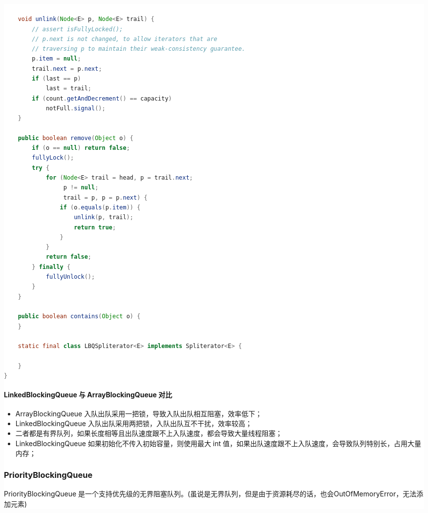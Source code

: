 ```java

    void unlink(Node<E> p, Node<E> trail) {
        // assert isFullyLocked();
        // p.next is not changed, to allow iterators that are
        // traversing p to maintain their weak-consistency guarantee.
        p.item = null;
        trail.next = p.next;
        if (last == p)
            last = trail;
        if (count.getAndDecrement() == capacity)
            notFull.signal();
    }

    public boolean remove(Object o) {
        if (o == null) return false;
        fullyLock();
        try {
            for (Node<E> trail = head, p = trail.next;
                 p != null;
                 trail = p, p = p.next) {
                if (o.equals(p.item)) {
                    unlink(p, trail);
                    return true;
                }
            }
            return false;
        } finally {
            fullyUnlock();
        }
    }

    public boolean contains(Object o) {
    }
   
    static final class LBQSpliterator<E> implements Spliterator<E> {
      
    }
}
```

#### LinkedBlockingQueue 与 ArrayBlockingQueue 对比

- ArrayBlockingQueue 入队出队采用一把锁，导致入队出队相互阻塞，效率低下；
- LinkedBlockingQueue 入队出队采用两把锁，入队出队互不干扰，效率较高；
- 二者都是有界队列，如果长度相等且出队速度跟不上入队速度，都会导致大量线程阻塞；
- LinkedBlockingQueue 如果初始化不传入初始容量，则使用最大 int 值，如果出队速度跟不上入队速度，会导致队列特别长，占用大量内存；



### PriorityBlockingQueue 

PriorityBlockingQueue 是一个支持优先级的无界阻塞队列。(虽说是无界队列，但是由于资源耗尽的话，也会OutOfMemoryError，无法添加元素)
